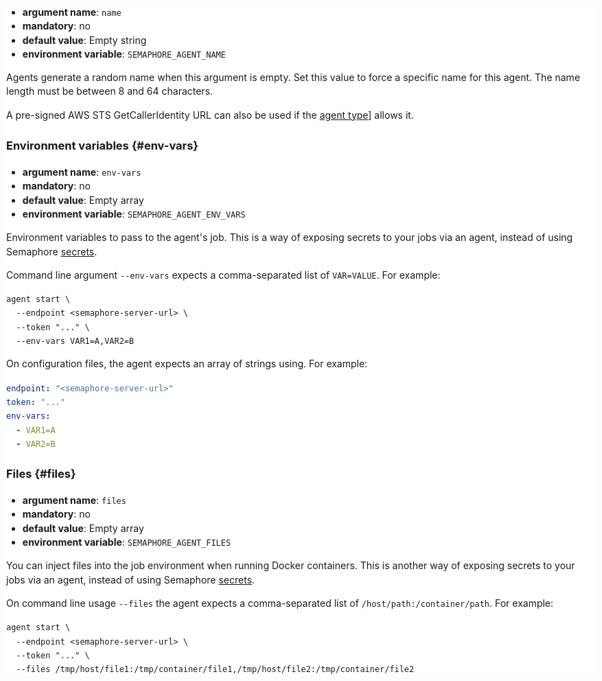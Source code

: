 - **argument name**: `name`
- **mandatory**: no
- **default value**: Empty string
- **environment variable**: `SEMAPHORE_AGENT_NAME`

Agents generate a random name when this argument is empty. Set this value to force a specific name for this agent. The name length must be between 8 and 64 characters.

A pre-signed AWS STS GetCallerIdentity URL can also be used if the [agent type](../using-semaphore/self-hosted)] allows it.

### Environment variables {#env-vars}

- **argument name**: `env-vars`
- **mandatory**: no
- **default value**: Empty array
- **environment variable**: `SEMAPHORE_AGENT_ENV_VARS`

Environment variables to pass to the agent's job. This is a way of exposing secrets to your jobs via an agent, instead of using Semaphore [secrets](../using-semaphore/secrets).

Command line argument `--env-vars` expects a comma-separated list of `VAR=VALUE`. For example:

```shell
agent start \
  --endpoint <semaphore-server-url> \
  --token "..." \
  --env-vars VAR1=A,VAR2=B
```

On configuration files, the agent expects an array of strings using. For example:

```yaml title="config.yml"
endpoint: "<semaphore-server-url>"
token: "..."
env-vars:
  - VAR1=A
  - VAR2=B
```

### Files {#files}

- **argument name**: `files`
- **mandatory**: no
- **default value**: Empty array
- **environment variable**: `SEMAPHORE_AGENT_FILES`

You can inject files into the job environment when running Docker containers. This is another way of exposing secrets to your jobs via an agent, instead of using Semaphore [secrets](../using-semaphore/secrets).

On command line usage `--files` the agent expects a comma-separated list of `/host/path:/container/path`. For example:

```shell
agent start \
  --endpoint <semaphore-server-url> \
  --token "..." \
  --files /tmp/host/file1:/tmp/container/file1,/tmp/host/file2:/tmp/container/file2
```
